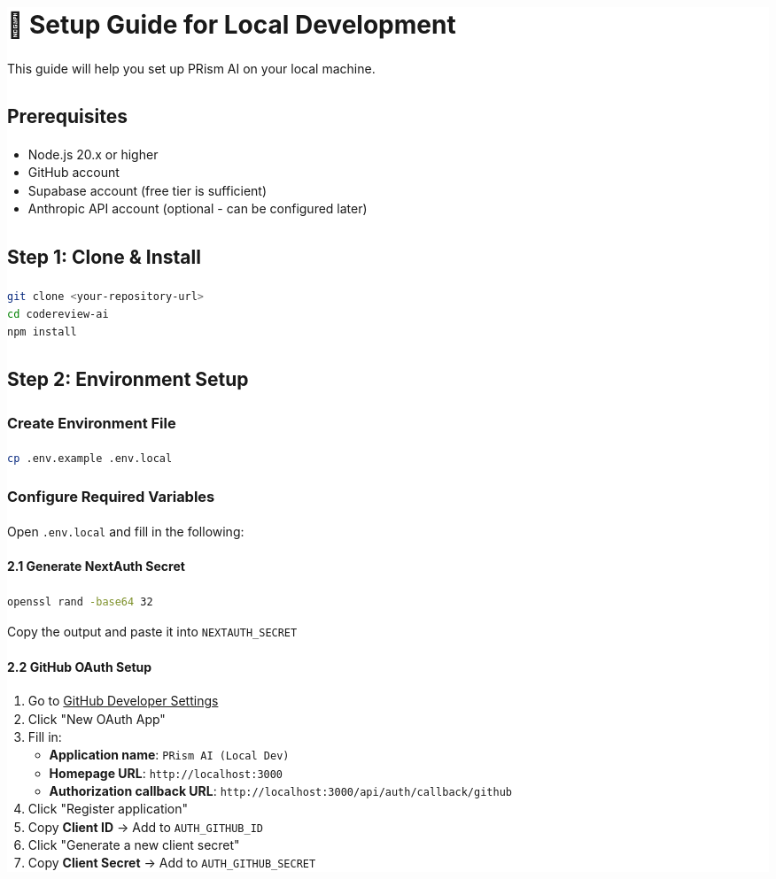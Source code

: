 # 🚀 Setup Guide for Local Development

This guide will help you set up PRism AI on your local machine.

## Prerequisites

- Node.js 20.x or higher
- GitHub account
- Supabase account (free tier is sufficient)
- Anthropic API account (optional - can be configured later)

## Step 1: Clone & Install

```bash
git clone <your-repository-url>
cd codereview-ai
npm install
```

## Step 2: Environment Setup

### Create Environment File

```bash
cp .env.example .env.local
```

### Configure Required Variables

Open `.env.local` and fill in the following:

#### 2.1 Generate NextAuth Secret

```bash
openssl rand -base64 32
```

Copy the output and paste it into `NEXTAUTH_SECRET`

#### 2.2 GitHub OAuth Setup

1. Go to [GitHub Developer Settings](https://github.com/settings/developers)
2. Click "New OAuth App"
3. Fill in:
   - **Application name**: `PRism AI (Local Dev)`
   - **Homepage URL**: `http://localhost:3000`
   - **Authorization callback URL**: `http://localhost:3000/api/auth/callback/github`
4. Click "Register application"
5. Copy **Client ID** → Add to `AUTH_GITHUB_ID`
6. Click "Generate a new client secret"
7. Copy **Client Secret** → Add to `AUTH_GITHUB_SECRET`
